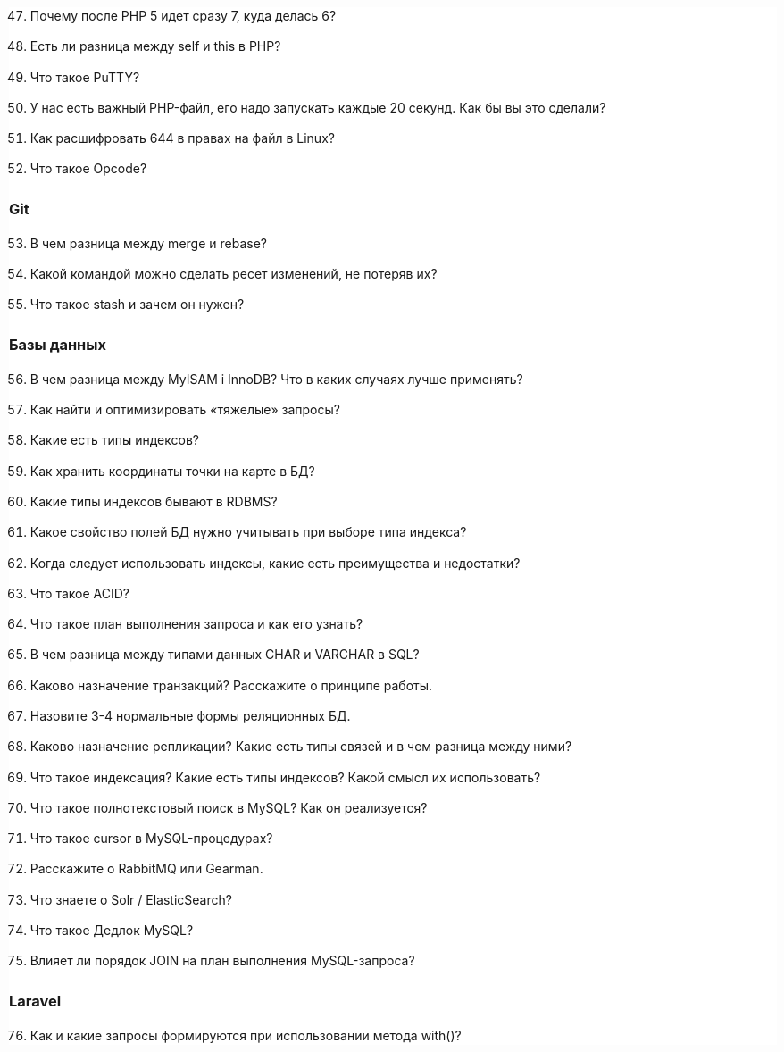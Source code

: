 47. Почему после PHP 5 идет сразу 7, куда делась 6?

48. Есть ли разница между self и this в PHP?

49. Что такое PuTTY?

50. У нас есть важный PHP-файл, его надо запускать каждые 20 секунд. Как бы вы это сделали?

51. Как расшифровать 644 в правах на файл в Linux?

52. Что такое Opcode?

### Git
53. В чем разница между merge и rebase?

54. Какой командой можно сделать ресет изменений, не потеряв их?

55. Что такое stash и зачем он нужен?

### Базы данных
56. В чем разница между MyISAM i InnoDB? Что в каких случаях лучше применять?

57. Как найти и оптимизировать «тяжелые» запросы?

58. Какие есть типы индексов?

59. Как хранить координаты точки на карте в БД?

60. Какие типы индексов бывают в RDBMS?

61. Какое свойство полей БД нужно учитывать при выборе типа индекса?

62. Когда следует использовать индексы, какие есть преимущества и недостатки?

63. Что такое ACID?

64. Что такое план выполнения запроса и как его узнать?

65. В чем разница между типами данных CHAR и VARCHAR в SQL?

66. Каково назначение транзакций? Расскажите о принципе работы.

67. Назовите 3-4 нормальные формы реляционных БД.

68. Каково назначение репликации? Какие есть типы связей и в чем разница между ними?

69. Что такое индексация? Какие есть типы индексов? Какой смысл их использовать?

70. Что такое полнотекстовый поиск в MySQL? Как он реализуется?

71. Что такое cursor в MySQL-процедурах?

72. Расскажите о RabbitMQ или Gearman.

73. Что знаете о Solr / ElasticSearch?

74. Что такое Дедлок MySQL?

75. Влияет ли порядок JOIN на план выполнения MySQL-запроса?

### Laravel
76. Как и какие запросы формируются при использовании метода with()?
